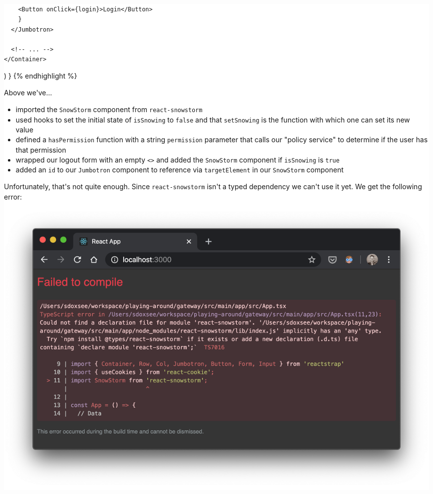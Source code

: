        <Button onClick={login}>Login</Button>
        }
      </Jumbotron>

      <!-- ... -->
    </Container>    
  )
}
{% endhighlight %}

Above we've...
* imported the `SnowStorm` component from `react-snowstorm` 
* used hooks to set the initial state of `isSnowing` to `false` and that `setSnowing` is the function with which one can set its new value
* defined a `hasPermission` function with a string `permission` parameter that calls our "policy service" to determine if the user has that permission
* wrapped our logout form with an empty `<>` and added the `SnowStorm` component if `isSnowing` is `true`
* added an `id` to our `Jumbotron` component to reference via `targetElement` in our `SnowStorm` component

Unfortunately, that's not quite enough. Since `react-snowstorm` isn't a typed dependency we can't use it yet. We get the following error:

![Failed to compile](/assets/images/merry-microservices/part3/typescript-error.png)
